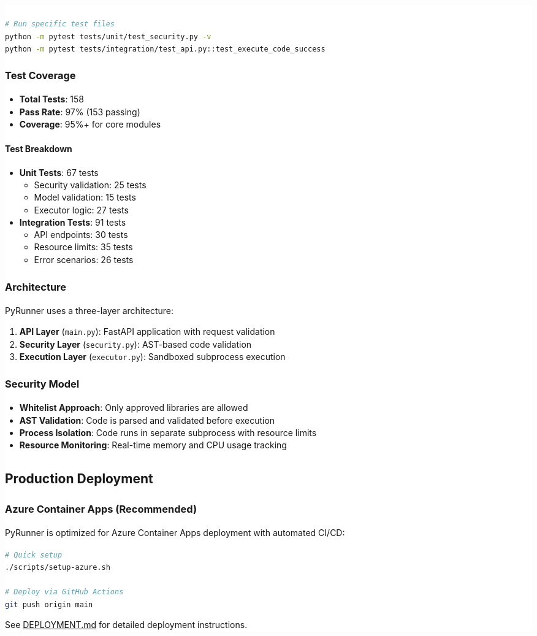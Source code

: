 ```bash

# Run specific test files
python -m pytest tests/unit/test_security.py -v
python -m pytest tests/integration/test_api.py::test_execute_code_success
```

### Test Coverage

- **Total Tests**: 158
- **Pass Rate**: 97% (153 passing)
- **Coverage**: 95%+ for core modules

#### Test Breakdown
- **Unit Tests**: 67 tests
  - Security validation: 25 tests
  - Model validation: 15 tests
  - Executor logic: 27 tests
- **Integration Tests**: 91 tests
  - API endpoints: 30 tests
  - Resource limits: 35 tests
  - Error scenarios: 26 tests

### Architecture

PyRunner uses a three-layer architecture:

1. **API Layer** (`main.py`): FastAPI application with request validation
2. **Security Layer** (`security.py`): AST-based code validation
3. **Execution Layer** (`executor.py`): Sandboxed subprocess execution

### Security Model

- **Whitelist Approach**: Only approved libraries are allowed
- **AST Validation**: Code is parsed and validated before execution
- **Process Isolation**: Code runs in separate subprocess with resource limits
- **Resource Monitoring**: Real-time memory and CPU usage tracking

## Production Deployment

### Azure Container Apps (Recommended)

PyRunner is optimized for Azure Container Apps deployment with automated CI/CD:

```bash
# Quick setup
./scripts/setup-azure.sh

# Deploy via GitHub Actions
git push origin main
```

See [DEPLOYMENT.md](./docs/DEPLOYMENT.md) for detailed deployment instructions.
